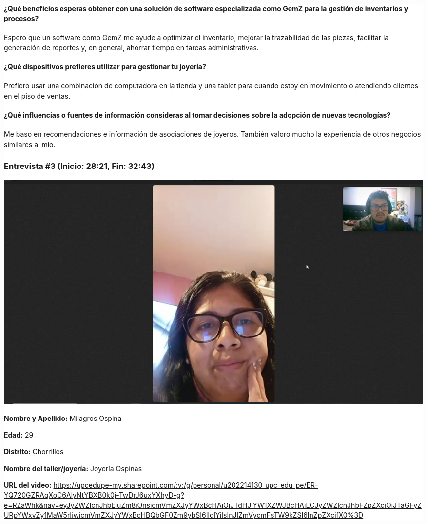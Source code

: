 #### ¿Qué beneficios esperas obtener con una solución de software especializada como GemZ para la gestión de inventarios y procesos?
Espero que un software como GemZ me ayude a optimizar el inventario, mejorar la trazabilidad de las piezas, facilitar la generación de reportes y, en general, ahorrar tiempo en tareas administrativas.

#### ¿Qué dispositivos prefieres utilizar para gestionar tu joyería?
Prefiero usar una combinación de computadora en la tienda y una tablet para cuando estoy en movimiento o atendiendo clientes en el piso de ventas.

#### ¿Qué influencias o fuentes de información consideras al tomar decisiones sobre la adopción de nuevas tecnologías?
Me baso en recomendaciones e información de asociaciones de joyeros. También valoro mucho la experiencia de otros negocios similares al mío.

### Entrevista #3 (Inicio: 28:21, Fin: 32:43)

![Entrevista_Seg03_Ospina](assets/Ospina.png)

**Nombre y Apellido:** Milagros Ospina

**Edad:** 29

**Distrito:** Chorrillos

**Nombre del taller/joyería:** Joyería Ospinas

**URL del video:** https://upcedupe-my.sharepoint.com/:v:/g/personal/u202214130_upc_edu_pe/ER-YQ720GZRAqXoC6AlyNtYBXB0k0j-TwDrJ6uxYXhyD-g?e=RZaWhk&nav=eyJyZWZlcnJhbEluZm8iOnsicmVmZXJyYWxBcHAiOiJTdHJlYW1XZWJBcHAiLCJyZWZlcnJhbFZpZXciOiJTaGFyZURpYWxvZy1MaW5rIiwicmVmZXJyYWxBcHBQbGF0Zm9ybSI6IldlYiIsInJlZmVycmFsTW9kZSI6InZpZXcifX0%3D
